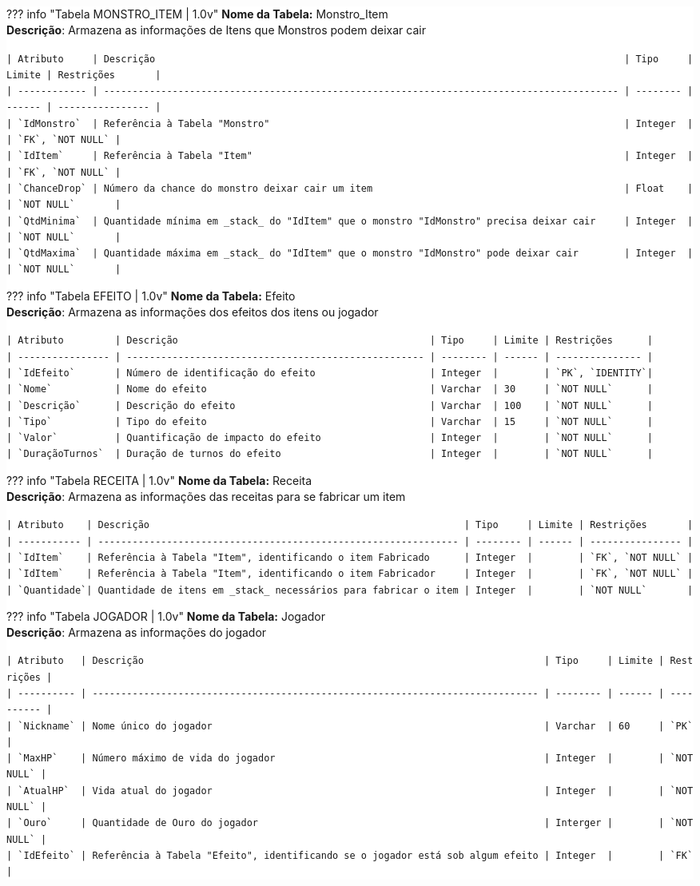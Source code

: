 ??? info "Tabela MONSTRO_ITEM | 1.0v"
    **Nome da Tabela:** Monstro_Item <br/>
    **Descrição**: Armazena as informações de Itens que Monstros podem deixar cair <br/>

    | Atributo     | Descrição                                                                                  | Tipo     | Limite | Restrições       |
    | ------------ | ------------------------------------------------------------------------------------------ | -------- | ------ | ---------------- |
    | `IdMonstro`  | Referência à Tabela "Monstro"                                                              | Integer  |        | `FK`, `NOT NULL` |
    | `IdItem`     | Referência à Tabela "Item"                                                                 | Integer  |        | `FK`, `NOT NULL` |
    | `ChanceDrop` | Número da chance do monstro deixar cair um item                                            | Float    |        | `NOT NULL`       |
    | `QtdMinima`  | Quantidade mínima em _stack_ do "IdItem" que o monstro "IdMonstro" precisa deixar cair     | Integer  |        | `NOT NULL`       |
    | `QtdMaxima`  | Quantidade máxima em _stack_ do "IdItem" que o monstro "IdMonstro" pode deixar cair        | Integer  |        | `NOT NULL`       |

??? info "Tabela EFEITO | 1.0v"
    **Nome da Tabela:** Efeito <br/>
    **Descrição**: Armazena as informações dos efeitos dos itens ou jogador <br/>

    | Atributo         | Descrição                                            | Tipo     | Limite | Restrições      |
    | ---------------- | ---------------------------------------------------- | -------- | ------ | --------------- |
    | `IdEfeito`       | Número de identificação do efeito                    | Integer  |        | `PK`, `IDENTITY`|
    | `Nome`           | Nome do efeito                                       | Varchar  | 30     | `NOT NULL`      |
    | `Descrição`      | Descrição do efeito                                  | Varchar  | 100    | `NOT NULL`      |
    | `Tipo`           | Tipo do efeito                                       | Varchar  | 15     | `NOT NULL`      |
    | `Valor`          | Quantificação de impacto do efeito                   | Integer  |        | `NOT NULL`      |
    | `DuraçãoTurnos`  | Duração de turnos do efeito                          | Integer  |        | `NOT NULL`      |

??? info "Tabela RECEITA | 1.0v"
    **Nome da Tabela:** Receita <br/>
    **Descrição**: Armazena as informações das receitas para se fabricar um item <br/>

    | Atributo    | Descrição                                                       | Tipo     | Limite | Restrições       |
    | ----------- | --------------------------------------------------------------- | -------- | ------ | ---------------- |
    | `IdItem`    | Referência à Tabela "Item", identificando o item Fabricado      | Integer  |        | `FK`, `NOT NULL` |
    | `IdItem`    | Referência à Tabela "Item", identificando o item Fabricador     | Integer  |        | `FK`, `NOT NULL` |
    | `Quantidade`| Quantidade de itens em _stack_ necessários para fabricar o item | Integer  |        | `NOT NULL`       |

??? info "Tabela JOGADOR | 1.0v"
    **Nome da Tabela:** Jogador <br/>
    **Descrição**: Armazena as informações do jogador <br/>

    | Atributo   | Descrição                                                                      | Tipo     | Limite | Restrições |
    | ---------- | ------------------------------------------------------------------------------ | -------- | ------ | ---------- |
    | `Nickname` | Nome único do jogador                                                          | Varchar  | 60     | `PK`       |
    | `MaxHP`    | Número máximo de vida do jogador                                               | Integer  |        | `NOT NULL` |
    | `AtualHP`  | Vida atual do jogador                                                          | Integer  |        | `NOT NULL` |
    | `Ouro`     | Quantidade de Ouro do jogador                                                  | Interger |        | `NOT NULL` |
    | `IdEfeito` | Referência à Tabela "Efeito", identificando se o jogador está sob algum efeito | Integer  |        | `FK`       |
